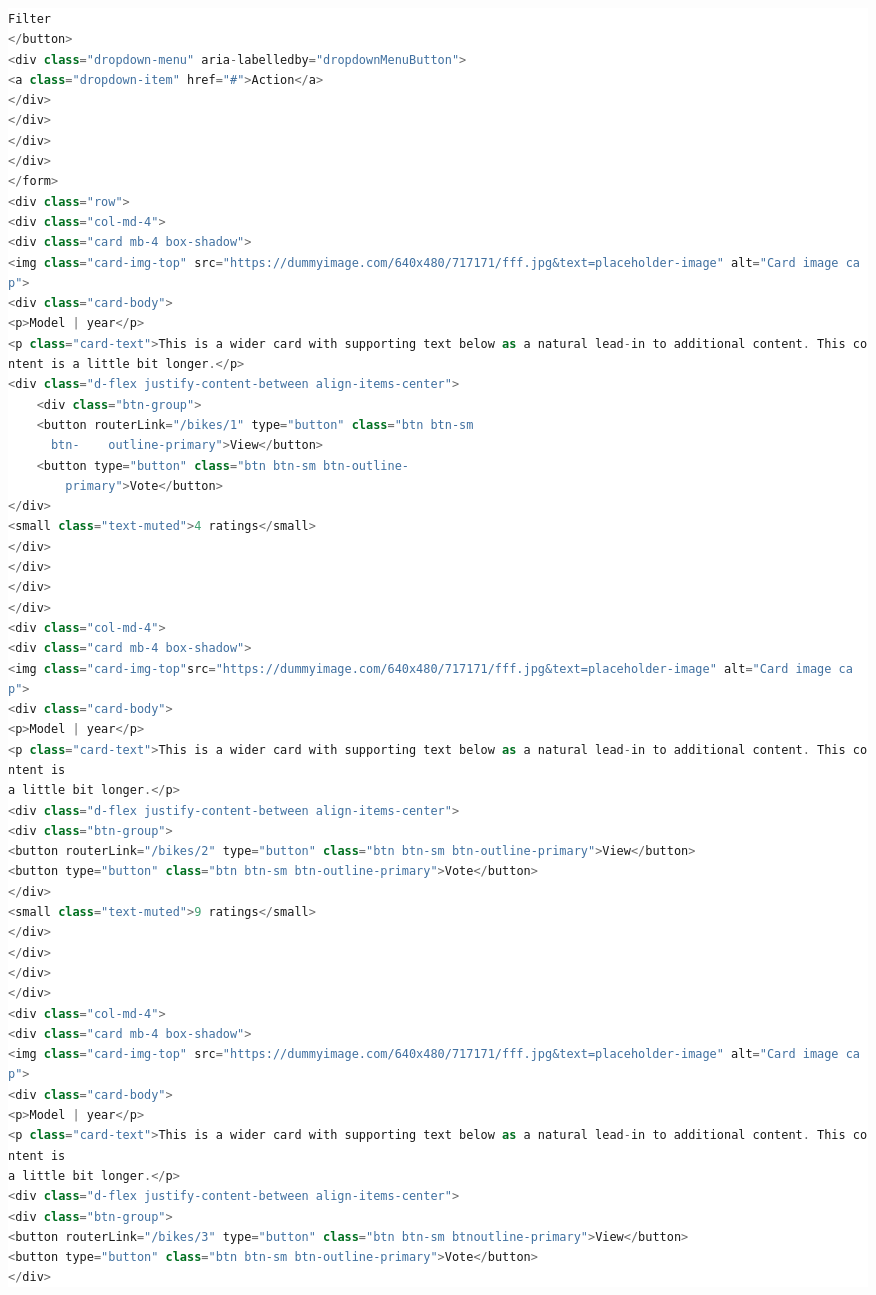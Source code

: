 ```php
Filter
</button>
<div class="dropdown-menu" aria-labelledby="dropdownMenuButton">
<a class="dropdown-item" href="#">Action</a>
</div>
</div>
</div>
</div>
</form>
<div class="row">
<div class="col-md-4">
<div class="card mb-4 box-shadow">
<img class="card-img-top" src="https://dummyimage.com/640x480/717171/fff.jpg&text=placeholder-image" alt="Card image cap">
<div class="card-body">
<p>Model | year</p>
<p class="card-text">This is a wider card with supporting text below as a natural lead-in to additional content. This content is a little bit longer.</p>
<div class="d-flex justify-content-between align-items-center">
    <div class="btn-group">
    <button routerLink="/bikes/1" type="button" class="btn btn-sm
      btn-    outline-primary">View</button>
    <button type="button" class="btn btn-sm btn-outline-
        primary">Vote</button>
</div>
<small class="text-muted">4 ratings</small>
</div>
</div>
</div>
</div>
<div class="col-md-4">
<div class="card mb-4 box-shadow">
<img class="card-img-top"src="https://dummyimage.com/640x480/717171/fff.jpg&text=placeholder-image" alt="Card image cap">
<div class="card-body">
<p>Model | year</p>
<p class="card-text">This is a wider card with supporting text below as a natural lead-in to additional content. This content is
a little bit longer.</p>
<div class="d-flex justify-content-between align-items-center">
<div class="btn-group">
<button routerLink="/bikes/2" type="button" class="btn btn-sm btn-outline-primary">View</button>
<button type="button" class="btn btn-sm btn-outline-primary">Vote</button>
</div>
<small class="text-muted">9 ratings</small>
</div>
</div>
</div>
</div>
<div class="col-md-4">
<div class="card mb-4 box-shadow">
<img class="card-img-top" src="https://dummyimage.com/640x480/717171/fff.jpg&text=placeholder-image" alt="Card image cap">
<div class="card-body">
<p>Model | year</p>
<p class="card-text">This is a wider card with supporting text below as a natural lead-in to additional content. This content is
a little bit longer.</p>
<div class="d-flex justify-content-between align-items-center">
<div class="btn-group">
<button routerLink="/bikes/3" type="button" class="btn btn-sm btnoutline-primary">View</button>
<button type="button" class="btn btn-sm btn-outline-primary">Vote</button>
</div>
```